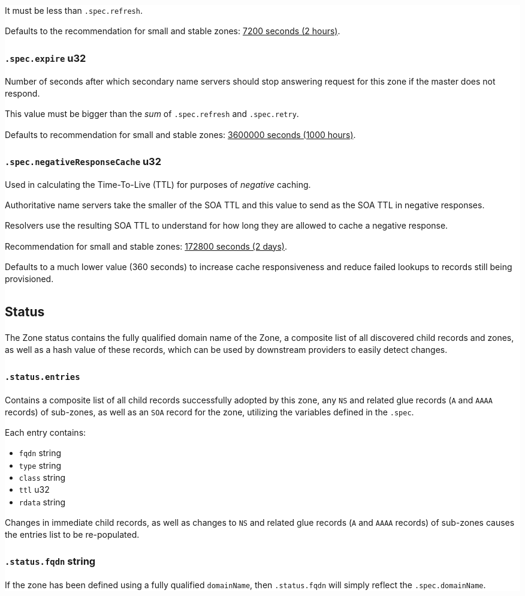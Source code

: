 It must be less than `.spec.refresh`.

Defaults to the recommendation for small and stable zones: [7200 seconds (2 hours)](https://www.ripe.net/publications/docs/ripe-203).

### `.spec.expire` u32
Number of seconds after which secondary name servers should stop answering request for this zone if the master does not respond.

This value must be bigger than the _sum_ of `.spec.refresh` and `.spec.retry`.

Defaults to recommendation for small and stable zones: [3600000 seconds (1000 hours)](https://www.ripe.net/publications/docs/ripe-203).


### `.spec.negativeResponseCache` u32
Used in calculating the Time-To-Live (TTL) for purposes of _negative_ caching.
  
Authoritative name servers take the smaller of the SOA TTL and this value to send as the SOA TTL in negative responses.

Resolvers use the resulting SOA TTL to understand for how long they are allowed to cache a negative response.

Recommendation for small and stable zones: [172800 seconds (2 days)](https://www.ripe.net/publications/docs/ripe-203).

Defaults to a much lower value (360 seconds) to increase cache responsiveness and reduce failed lookups to records still being provisioned.


## Status
The Zone status contains the fully qualified domain name of the Zone, a composite list of all discovered child records and zones,
as well as a hash value of these records, which can be used by downstream providers to easily detect changes.

### `.status.entries`
Contains a composite list of all child records successfully adopted by this zone, any `NS` and related glue records (`A` and `AAAA` records) of sub-zones, as well as an `SOA` record for the zone, utilizing the variables defined in the `.spec`.

Each entry contains:
* `fqdn` string
* `type` string
* `class` string
* `ttl` u32
* `rdata` string

Changes in immediate child records, as well as changes to `NS` and related glue records (`A` and `AAAA` records) of sub-zones
causes the entries list to be re-populated.

### `.status.fqdn` string
If the zone has been defined using a fully qualified `domainName`, then `.status.fqdn` will simply reflect the `.spec.domainName`.
